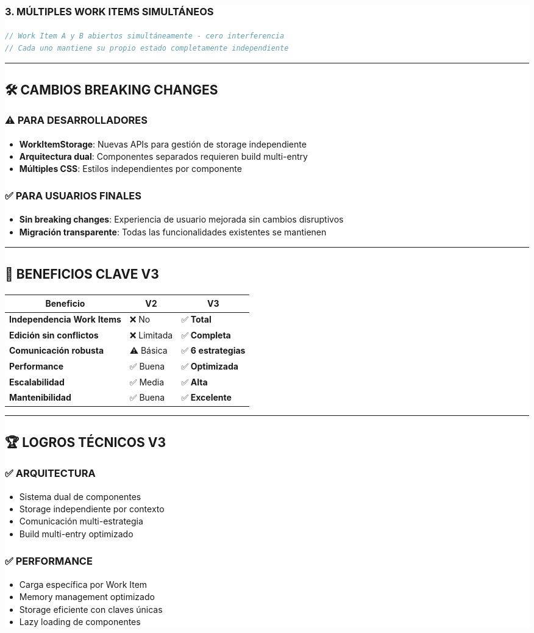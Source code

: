 ### 3. **MÚLTIPLES WORK ITEMS SIMULTÁNEOS**
```typescript
// Work Item A y B abiertos simultáneamente - cero interferencia
// Cada uno mantiene su propio estado completamente independiente
```

---

## 🛠️ **CAMBIOS BREAKING CHANGES**

### ⚠️ **PARA DESARROLLADORES**
- **WorkItemStorage**: Nuevas APIs para gestión de storage independiente
- **Arquitectura dual**: Componentes separados requieren build multi-entry
- **Múltiples CSS**: Estilos independientes por componente

### ✅ **PARA USUARIOS FINALES**
- **Sin breaking changes**: Experiencia de usuario mejorada sin cambios disruptivos
- **Migración transparente**: Todas las funcionalidades existentes se mantienen

---

## 🎯 **BENEFICIOS CLAVE V3**

| Beneficio | V2 | V3 |
|-----------|----|----|
| **Independencia Work Items** | ❌ No | ✅ **Total** |
| **Edición sin conflictos** | ❌ Limitada | ✅ **Completa** |
| **Comunicación robusta** | ⚠️ Básica | ✅ **6 estrategias** |
| **Performance** | ✅ Buena | ✅ **Optimizada** |
| **Escalabilidad** | ✅ Media | ✅ **Alta** |
| **Mantenibilidad** | ✅ Buena | ✅ **Excelente** |

---

## 🏆 **LOGROS TÉCNICOS V3**

### ✅ **ARQUITECTURA**
- Sistema dual de componentes
- Storage independiente por contexto
- Comunicación multi-estrategia
- Build multi-entry optimizado

### ✅ **PERFORMANCE**
- Carga específica por Work Item
- Memory management optimizado
- Storage eficiente con claves únicas
- Lazy loading de componentes

